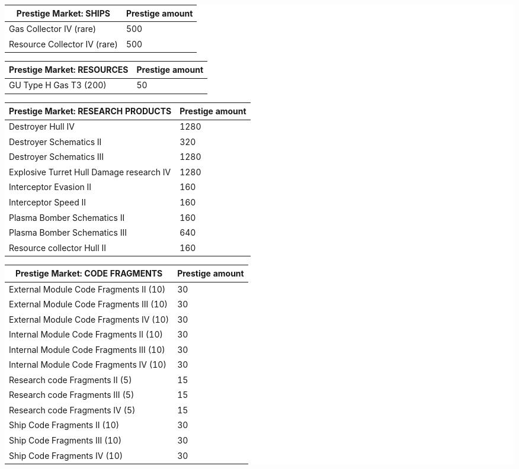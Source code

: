 |Prestige Market: SHIPS                  |Prestige amount|
|----------------------------------------|---------------|
|Gas Collector IV (rare)                 |500            |
|Resource Collector IV (rare)            |500            |

|Prestige Market: RESOURCES              |Prestige amount|
|----------------------------------------|---------------|
|GU Type H Gas T3 (200)                  |50             |

|Prestige Market: RESEARCH PRODUCTS      |Prestige amount|
|----------------------------------------|---------------|
|Destroyer Hull IV                       |1280           |
|Destroyer Schematics II                 |320            |
|Destroyer Schematics III                |1280           |
|Explosive Turret Hull Damage research IV|1280           |
|Interceptor Evasion II                  |160            |
|Interceptor Speed II                    |160            |
|Plasma Bomber Schematics II             |160            |
|Plasma Bomber Schematics III            |640            |
|Resource collector Hull II              |160            |

|Prestige Market: CODE FRAGMENTS         |Prestige amount|
|----------------------------------------|---------------|
|External Module Code Fragments II (10)  |30             |
|External Module Code Fragments III (10) |30             |
|External Module Code Fragments IV (10)  |30             |
|Internal Module Code Fragments II (10)  |30             |
|Internal Module Code Fragments III (10) |30             |
|Internal Module Code Fragments IV (10)  |30             |
|Research code Fragments II (5)          |15             |
|Research code Fragments III (5)         |15             |
|Research code Fragments IV (5)          |15             |
|Ship Code Fragments II (10)             |30             |
|Ship Code Fragments III (10)            |30             |
|Ship Code Fragments IV (10)             |30             |

